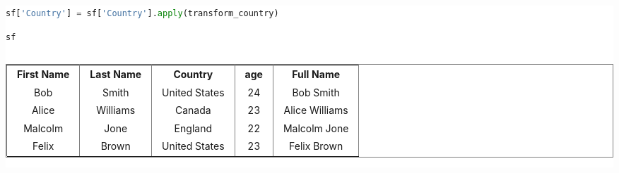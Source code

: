 


```python
sf['Country'] = sf['Country'].apply(transform_country)
```


```python
sf
```




<div style="max-height:1000px;max-width:1500px;overflow:auto;"><table frame="box" rules="cols">
    <tr>
        <th style="padding-left: 1em; padding-right: 1em; text-align: center">First Name</th>
        <th style="padding-left: 1em; padding-right: 1em; text-align: center">Last Name</th>
        <th style="padding-left: 1em; padding-right: 1em; text-align: center">Country</th>
        <th style="padding-left: 1em; padding-right: 1em; text-align: center">age</th>
        <th style="padding-left: 1em; padding-right: 1em; text-align: center">Full Name</th>
    </tr>
    <tr>
        <td style="padding-left: 1em; padding-right: 1em; text-align: center; vertical-align: top">Bob</td>
        <td style="padding-left: 1em; padding-right: 1em; text-align: center; vertical-align: top">Smith</td>
        <td style="padding-left: 1em; padding-right: 1em; text-align: center; vertical-align: top">United States</td>
        <td style="padding-left: 1em; padding-right: 1em; text-align: center; vertical-align: top">24</td>
        <td style="padding-left: 1em; padding-right: 1em; text-align: center; vertical-align: top">Bob Smith</td>
    </tr>
    <tr>
        <td style="padding-left: 1em; padding-right: 1em; text-align: center; vertical-align: top">Alice</td>
        <td style="padding-left: 1em; padding-right: 1em; text-align: center; vertical-align: top">Williams</td>
        <td style="padding-left: 1em; padding-right: 1em; text-align: center; vertical-align: top">Canada</td>
        <td style="padding-left: 1em; padding-right: 1em; text-align: center; vertical-align: top">23</td>
        <td style="padding-left: 1em; padding-right: 1em; text-align: center; vertical-align: top">Alice Williams</td>
    </tr>
    <tr>
        <td style="padding-left: 1em; padding-right: 1em; text-align: center; vertical-align: top">Malcolm</td>
        <td style="padding-left: 1em; padding-right: 1em; text-align: center; vertical-align: top">Jone</td>
        <td style="padding-left: 1em; padding-right: 1em; text-align: center; vertical-align: top">England</td>
        <td style="padding-left: 1em; padding-right: 1em; text-align: center; vertical-align: top">22</td>
        <td style="padding-left: 1em; padding-right: 1em; text-align: center; vertical-align: top">Malcolm Jone</td>
    </tr>
    <tr>
        <td style="padding-left: 1em; padding-right: 1em; text-align: center; vertical-align: top">Felix</td>
        <td style="padding-left: 1em; padding-right: 1em; text-align: center; vertical-align: top">Brown</td>
        <td style="padding-left: 1em; padding-right: 1em; text-align: center; vertical-align: top">United States</td>
        <td style="padding-left: 1em; padding-right: 1em; text-align: center; vertical-align: top">23</td>
        <td style="padding-left: 1em; padding-right: 1em; text-align: center; vertical-align: top">Felix Brown</td>
    </tr>
    <tr>